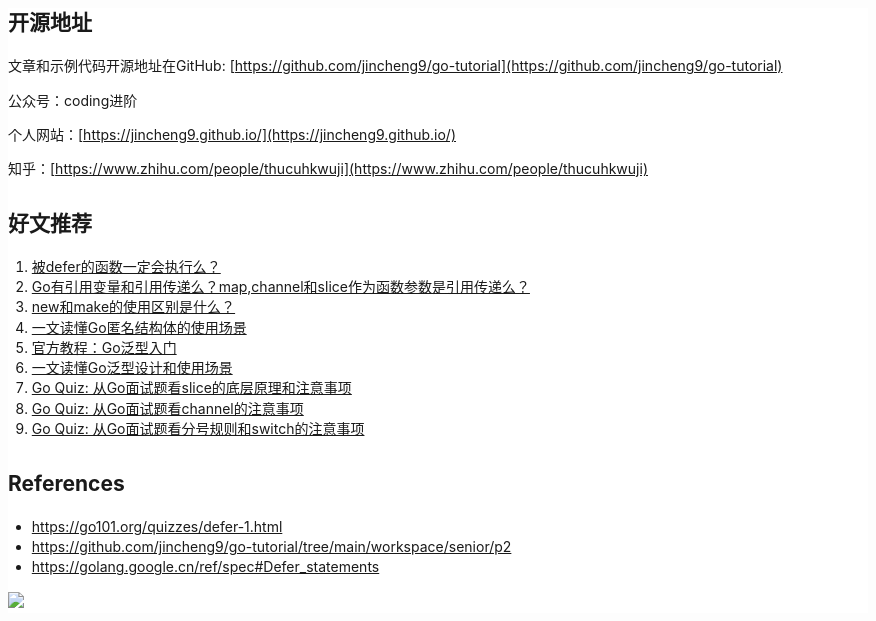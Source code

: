 

## 开源地址

文章和示例代码开源地址在GitHub: [https://github.com/jincheng9/go-tutorial](https://github.com/jincheng9/go-tutorial)

公众号：coding进阶

个人网站：[https://jincheng9.github.io/](https://jincheng9.github.io/)

知乎：[https://www.zhihu.com/people/thucuhkwuji](https://www.zhihu.com/people/thucuhkwuji)



## 好文推荐

1. [被defer的函数一定会执行么？](https://github.com/jincheng9/go-tutorial/tree/main/workspace/senior/p2)
2. [Go有引用变量和引用传递么？map,channel和slice作为函数参数是引用传递么？](https://github.com/jincheng9/go-tutorial/tree/main/workspace/senior/p3)
3. [new和make的使用区别是什么？](https://github.com/jincheng9/go-tutorial/tree/main/workspace/senior/p4)
4. [一文读懂Go匿名结构体的使用场景](https://github.com/jincheng9/go-tutorial/tree/main/workspace/senior/p5)
5. [官方教程：Go泛型入门](https://github.com/jincheng9/go-tutorial/tree/main/workspace/senior/p6)
6. [一文读懂Go泛型设计和使用场景](https://github.com/jincheng9/go-tutorial/tree/main/workspace/senior/p7)
7. [Go Quiz: 从Go面试题看slice的底层原理和注意事项](https://github.com/jincheng9/go-tutorial/tree/main/workspace/senior/p8)
8. [Go Quiz: 从Go面试题看channel的注意事项](https://github.com/jincheng9/go-tutorial/tree/main/workspace/senior/p9)
9. [Go Quiz: 从Go面试题看分号规则和switch的注意事项](https://github.com/jincheng9/go-tutorial/tree/main/workspace/senior/p10)



## References

* https://go101.org/quizzes/defer-1.html
* https://github.com/jincheng9/go-tutorial/tree/main/workspace/senior/p2
* https://golang.google.cn/ref/spec#Defer_statements

![](/img/wechat.png)

